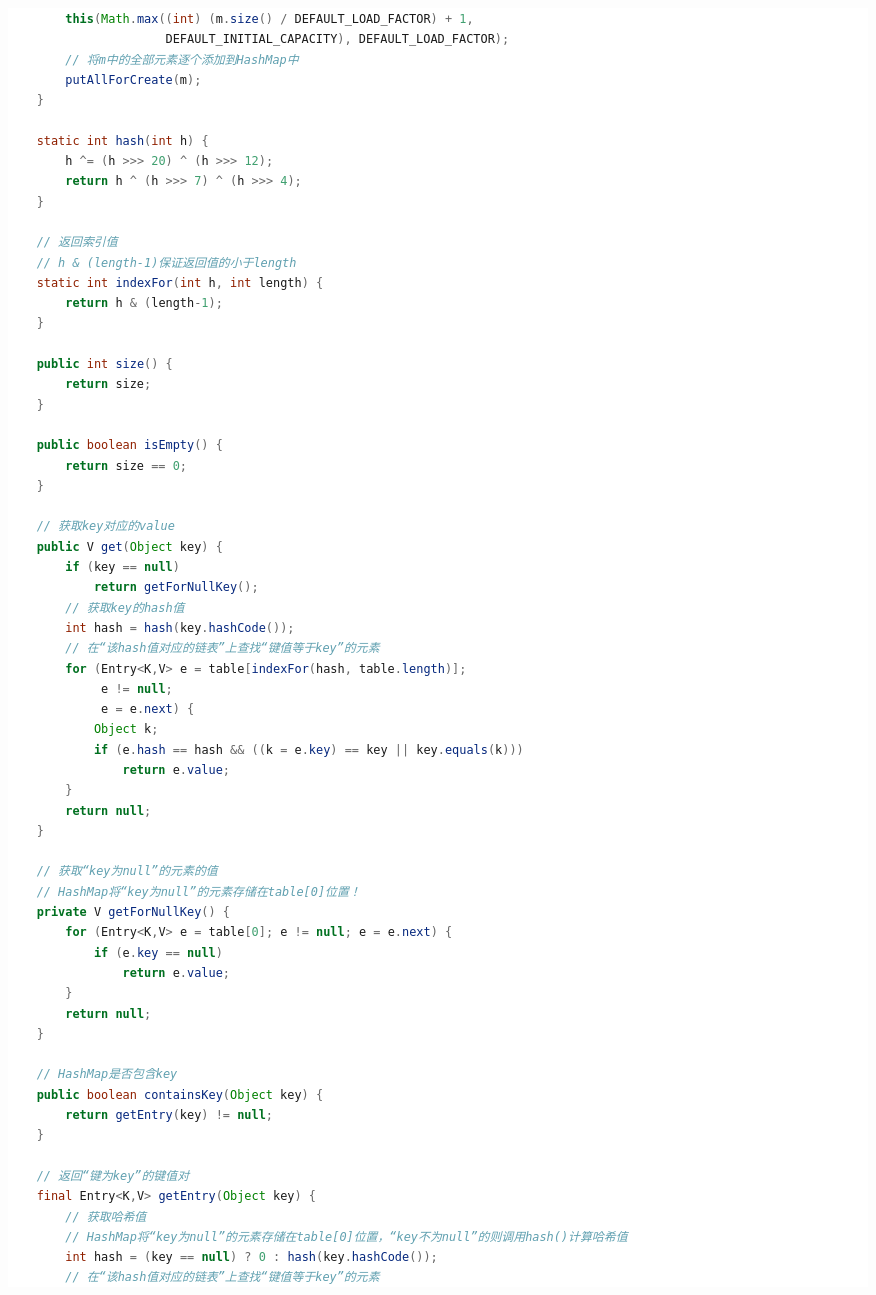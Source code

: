 ```java
        this(Math.max((int) (m.size() / DEFAULT_LOAD_FACTOR) + 1,
                      DEFAULT_INITIAL_CAPACITY), DEFAULT_LOAD_FACTOR);
        // 将m中的全部元素逐个添加到HashMap中
        putAllForCreate(m);
    }

    static int hash(int h) {
        h ^= (h >>> 20) ^ (h >>> 12);
        return h ^ (h >>> 7) ^ (h >>> 4);
    }

    // 返回索引值
    // h & (length-1)保证返回值的小于length
    static int indexFor(int h, int length) {
        return h & (length-1);
    }

    public int size() {
        return size;
    }

    public boolean isEmpty() {
        return size == 0;
    }

    // 获取key对应的value
    public V get(Object key) {
        if (key == null)
            return getForNullKey();
        // 获取key的hash值
        int hash = hash(key.hashCode());
        // 在“该hash值对应的链表”上查找“键值等于key”的元素
        for (Entry<K,V> e = table[indexFor(hash, table.length)];
             e != null;
             e = e.next) {
            Object k;
            if (e.hash == hash && ((k = e.key) == key || key.equals(k)))
                return e.value;
        }
        return null;
    }

    // 获取“key为null”的元素的值
    // HashMap将“key为null”的元素存储在table[0]位置！
    private V getForNullKey() {
        for (Entry<K,V> e = table[0]; e != null; e = e.next) {
            if (e.key == null)
                return e.value;
        }
        return null;
    }

    // HashMap是否包含key
    public boolean containsKey(Object key) {
        return getEntry(key) != null;
    }

    // 返回“键为key”的键值对
    final Entry<K,V> getEntry(Object key) {
        // 获取哈希值
        // HashMap将“key为null”的元素存储在table[0]位置，“key不为null”的则调用hash()计算哈希值
        int hash = (key == null) ? 0 : hash(key.hashCode());
        // 在“该hash值对应的链表”上查找“键值等于key”的元素
```